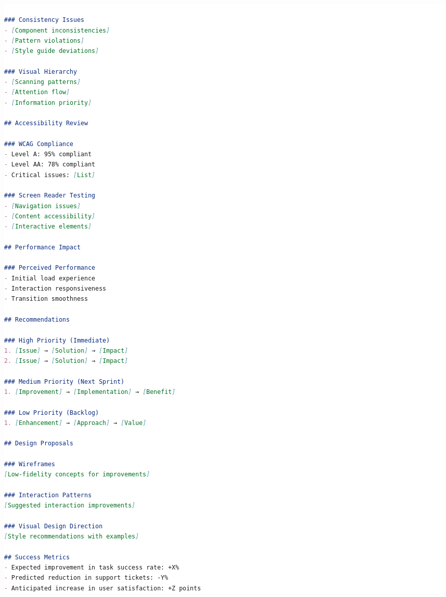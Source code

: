 ```markdown

### Consistency Issues
- [Component inconsistencies]
- [Pattern violations]
- [Style guide deviations]

### Visual Hierarchy
- [Scanning patterns]
- [Attention flow]
- [Information priority]

## Accessibility Review

### WCAG Compliance
- Level A: 95% compliant
- Level AA: 78% compliant
- Critical issues: [List]

### Screen Reader Testing
- [Navigation issues]
- [Content accessibility]
- [Interactive elements]

## Performance Impact

### Perceived Performance
- Initial load experience
- Interaction responsiveness
- Transition smoothness

## Recommendations

### High Priority (Immediate)
1. [Issue] → [Solution] → [Impact]
2. [Issue] → [Solution] → [Impact]

### Medium Priority (Next Sprint)
1. [Improvement] → [Implementation] → [Benefit]

### Low Priority (Backlog)
1. [Enhancement] → [Approach] → [Value]

## Design Proposals

### Wireframes
[Low-fidelity concepts for improvements]

### Interaction Patterns
[Suggested interaction improvements]

### Visual Design Direction
[Style recommendations with examples]

## Success Metrics
- Expected improvement in task success rate: +X%
- Predicted reduction in support tickets: -Y%
- Anticipated increase in user satisfaction: +Z points
```
